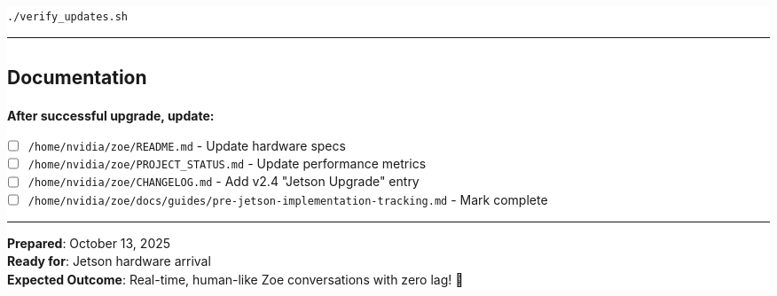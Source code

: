 ```bash
./verify_updates.sh
```

---

## Documentation

**After successful upgrade, update:**
- [ ] `/home/nvidia/zoe/README.md` - Update hardware specs
- [ ] `/home/nvidia/zoe/PROJECT_STATUS.md` - Update performance metrics
- [ ] `/home/nvidia/zoe/CHANGELOG.md` - Add v2.4 "Jetson Upgrade" entry
- [ ] `/home/nvidia/zoe/docs/guides/pre-jetson-implementation-tracking.md` - Mark complete

---

**Prepared**: October 13, 2025  
**Ready for**: Jetson hardware arrival  
**Expected Outcome**: Real-time, human-like Zoe conversations with zero lag! 🚀



